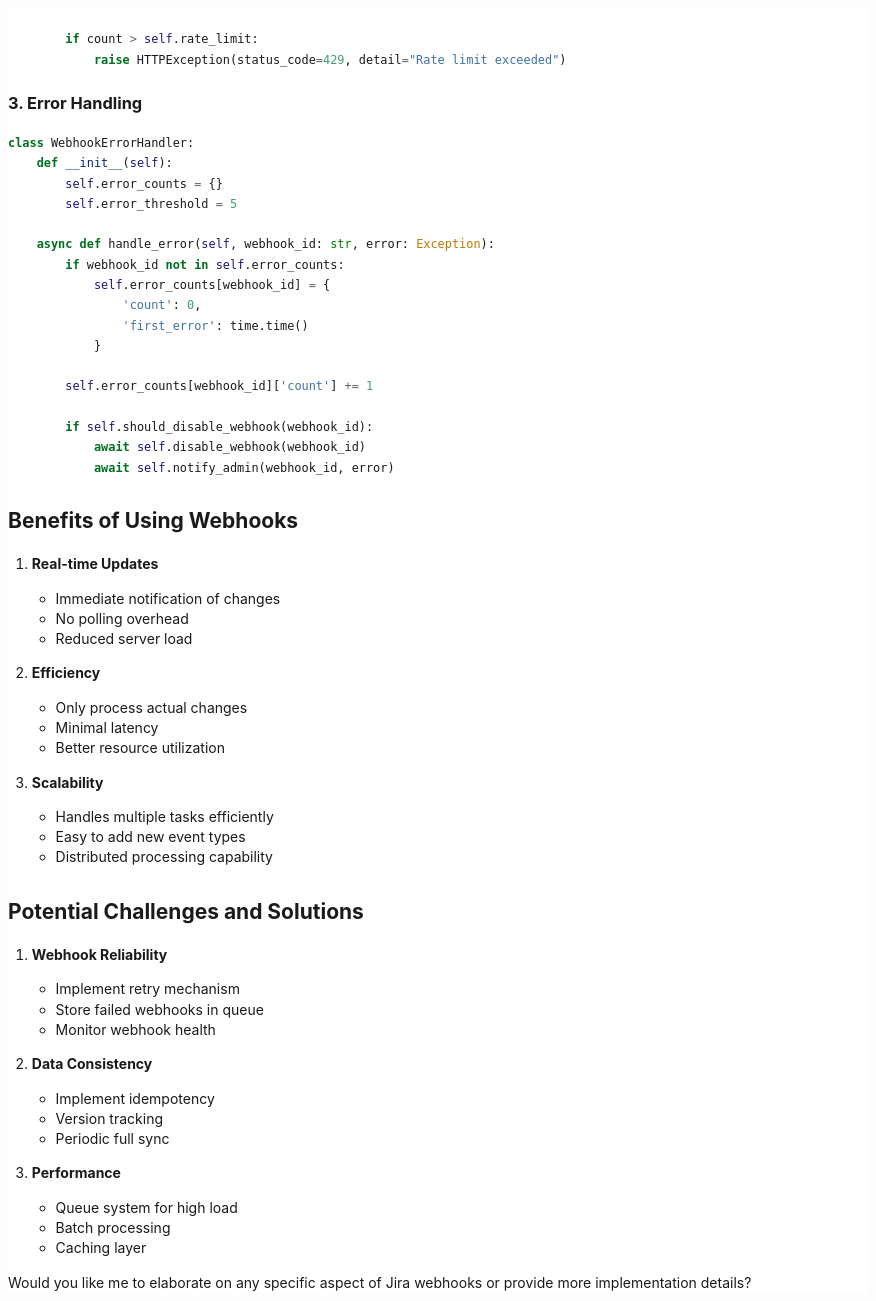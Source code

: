 ```python:backend/rate_limiter.py
        
        if count > self.rate_limit:
            raise HTTPException(status_code=429, detail="Rate limit exceeded")
```

### 3. Error Handling

```python:backend/error_handler.py
class WebhookErrorHandler:
    def __init__(self):
        self.error_counts = {}
        self.error_threshold = 5

    async def handle_error(self, webhook_id: str, error: Exception):
        if webhook_id not in self.error_counts:
            self.error_counts[webhook_id] = {
                'count': 0,
                'first_error': time.time()
            }

        self.error_counts[webhook_id]['count'] += 1

        if self.should_disable_webhook(webhook_id):
            await self.disable_webhook(webhook_id)
            await self.notify_admin(webhook_id, error)
```

## Benefits of Using Webhooks

1. **Real-time Updates**
   - Immediate notification of changes
   - No polling overhead
   - Reduced server load

2. **Efficiency**
   - Only process actual changes
   - Minimal latency
   - Better resource utilization

3. **Scalability**
   - Handles multiple tasks efficiently
   - Easy to add new event types
   - Distributed processing capability

## Potential Challenges and Solutions

1. **Webhook Reliability**
   - Implement retry mechanism
   - Store failed webhooks in queue
   - Monitor webhook health

2. **Data Consistency**
   - Implement idempotency
   - Version tracking
   - Periodic full sync

3. **Performance**
   - Queue system for high load
   - Batch processing
   - Caching layer

Would you like me to elaborate on any specific aspect of Jira webhooks or provide more implementation details? 